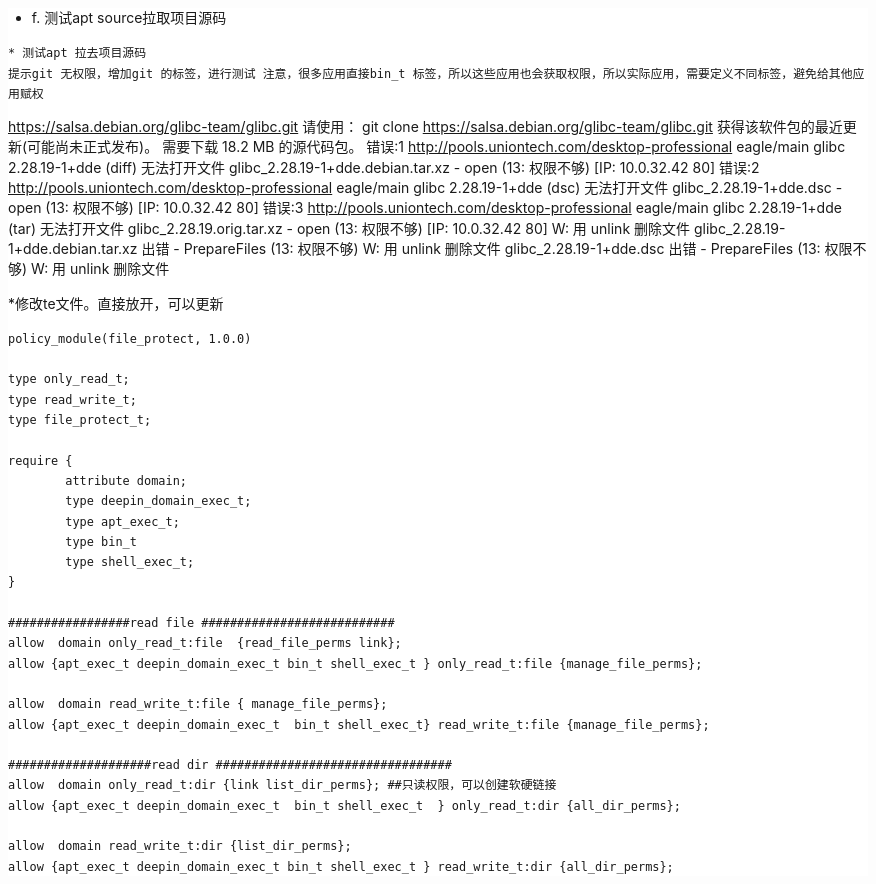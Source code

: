 
* f.  测试apt  source拉取项目源码 

```
* 测试apt 拉去项目源码 
提示git 无权限，增加git 的标签，进行测试 注意，很多应用直接bin_t 标签，所以这些应用也会获取权限，所以实际应用，需要定义不同标签，避免给其他应用赋权
```


https://salsa.debian.org/glibc-team/glibc.git
请使用：
git clone https://salsa.debian.org/glibc-team/glibc.git
获得该软件包的最近更新(可能尚未正式发布)。
需要下载 18.2 MB 的源代码包。
错误:1 http://pools.uniontech.com/desktop-professional eagle/main glibc 2.28.19-1+dde (diff)
  无法打开文件 glibc_2.28.19-1+dde.debian.tar.xz - open (13: 权限不够) [IP: 10.0.32.42 80]
错误:2 http://pools.uniontech.com/desktop-professional eagle/main glibc 2.28.19-1+dde (dsc)
  无法打开文件 glibc_2.28.19-1+dde.dsc - open (13: 权限不够) [IP: 10.0.32.42 80]
错误:3 http://pools.uniontech.com/desktop-professional eagle/main glibc 2.28.19-1+dde (tar)
  无法打开文件 glibc_2.28.19.orig.tar.xz - open (13: 权限不够) [IP: 10.0.32.42 80]
W: 用 unlink 删除文件 glibc_2.28.19-1+dde.debian.tar.xz 出错 - PrepareFiles (13: 权限不够)
W: 用 unlink 删除文件 glibc_2.28.19-1+dde.dsc 出错 - PrepareFiles (13: 权限不够)
W: 用 unlink 删除文件


*修改te文件。直接放开，可以更新
```
policy_module(file_protect, 1.0.0)

type only_read_t;
type read_write_t;
type file_protect_t;

require {
        attribute domain;
        type deepin_domain_exec_t;
        type apt_exec_t;
        type bin_t 
        type shell_exec_t;
}

#################read file ###########################
allow  domain only_read_t:file  {read_file_perms link};
allow {apt_exec_t deepin_domain_exec_t bin_t shell_exec_t } only_read_t:file {manage_file_perms};

allow  domain read_write_t:file { manage_file_perms};
allow {apt_exec_t deepin_domain_exec_t  bin_t shell_exec_t} read_write_t:file {manage_file_perms};

####################read dir #################################
allow  domain only_read_t:dir {link list_dir_perms}; ##只读权限，可以创建软硬链接
allow {apt_exec_t deepin_domain_exec_t  bin_t shell_exec_t  } only_read_t:dir {all_dir_perms}; 

allow  domain read_write_t:dir {list_dir_perms};
allow {apt_exec_t deepin_domain_exec_t bin_t shell_exec_t } read_write_t:dir {all_dir_perms};

```
